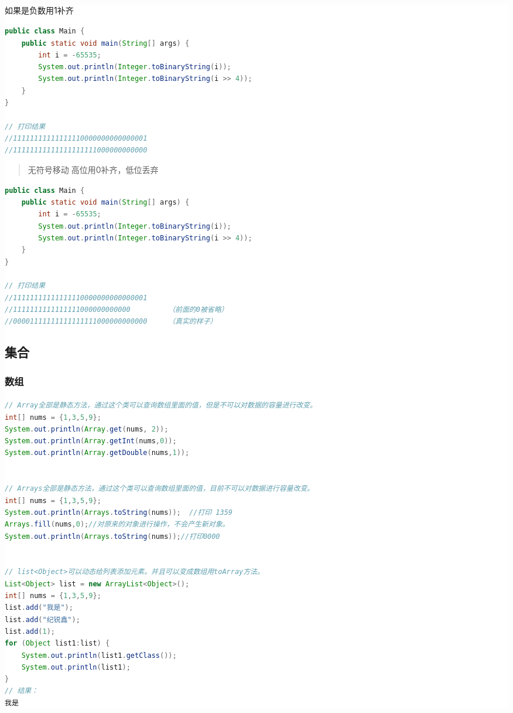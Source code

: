 如果是负数用1补齐

```java
public class Main {
    public static void main(String[] args) {
        int i = -65535;
        System.out.println(Integer.toBinaryString(i));
        System.out.println(Integer.toBinaryString(i >> 4));
    }
}

// 打印结果
//11111111111111110000000000000001
//11111111111111111111000000000000
```

> 无符号移动   高位用0补齐，低位丢弃

```java
public class Main {
    public static void main(String[] args) {
        int i = -65535;
        System.out.println(Integer.toBinaryString(i));
        System.out.println(Integer.toBinaryString(i >> 4));
    }
}

// 打印结果
//11111111111111110000000000000001
//1111111111111111000000000000         （前面的0被省略）
//00001111111111111111000000000000     （真实的样子）
```



## 集合

### 数组

```java
// Array全部是静态方法，通过这个类可以查询数组里面的值，但是不可以对数据的容量进行改变。
int[] nums = {1,3,5,9};
System.out.println(Array.get(nums, 2));
System.out.println(Array.getInt(nums,0));
System.out.println(Array.getDouble(nums,1));


// Arrays全部是静态方法，通过这个类可以查询数组里面的值，目前不可以对数据进行容量改变。
int[] nums = {1,3,5,9};
System.out.println(Arrays.toString(nums));  //打印 1359
Arrays.fill(nums,0);//对原来的对象进行操作，不会产生新对象。
System.out.println(Arrays.toString(nums));//打印0000


// list<Object>可以动态给列表添加元素。并且可以变成数组用toArray方法。
List<Object> list = new ArrayList<Object>();
int[] nums = {1,3,5,9};
list.add("我是");
list.add("纪锐鑫");
list.add(1);
for (Object list1:list) {
    System.out.println(list1.getClass());
    System.out.println(list1);
}
// 结果：
我是
```
